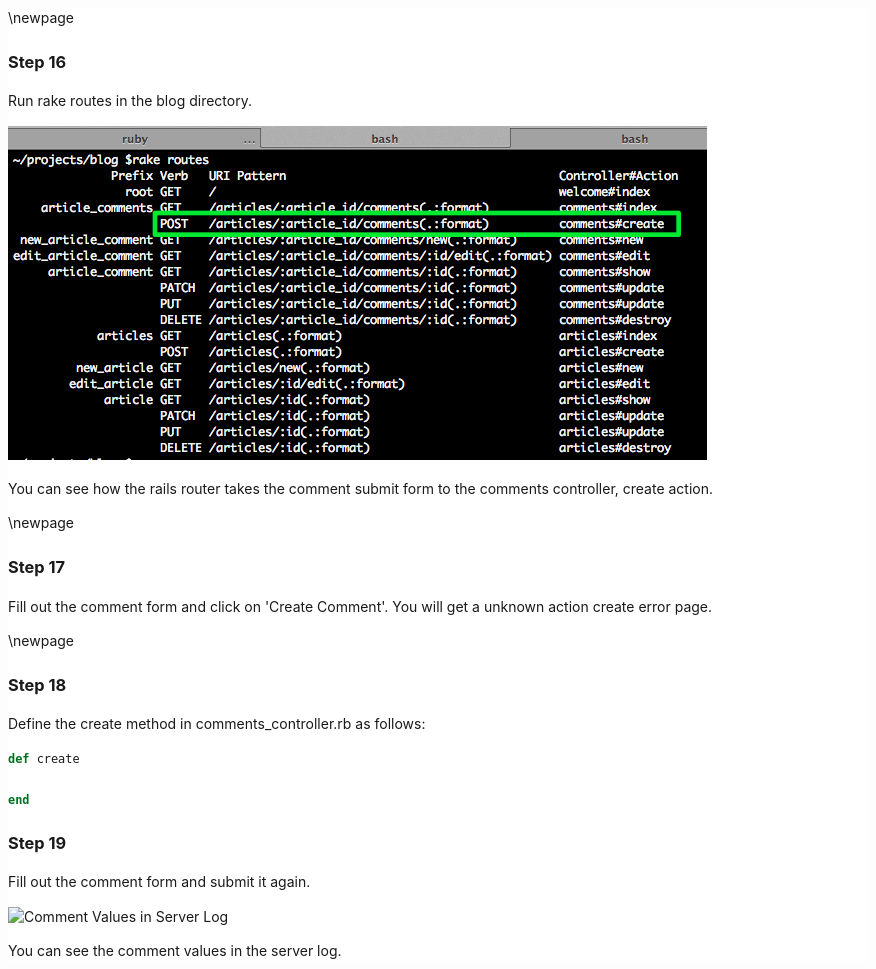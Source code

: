 \newpage

### Step 16 ###

Run rake routes in the blog directory.

![Comments Resource Endpoint](./figures/resource_endpoint_comments.png)

You can see how the rails router takes the comment submit form to the comments controller, create action.

\newpage

### Step 17 ###

Fill out the comment form and click on 'Create Comment'. You will get a unknown action create error page.

\newpage

### Step 18 ###

Define the create method in comments_controller.rb as follows:

```ruby
def create

end
```

### Step 19 ###

Fill out the comment form and submit it again.

![Comment Values in Server Log](./figures/comments_values_in_log)

You can see the comment values in the server log.
